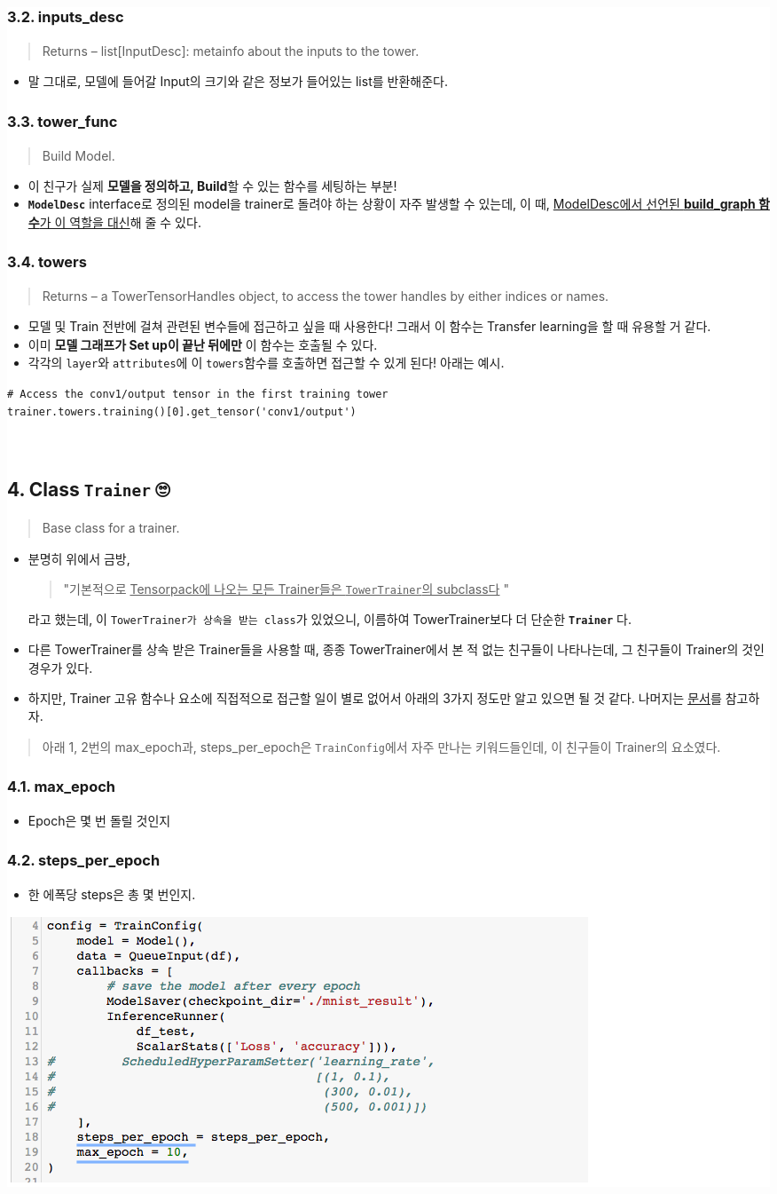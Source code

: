 
### 3.2. inputs_desc
> Returns – list[InputDesc]: metainfo about the inputs to the tower.

* 말 그대로, 모델에 들어갈 Input의 크기와 같은 정보가 들어있는 list를 반환해준다. 

### 3.3. tower_func
> Build Model.
* 이 친구가 실제 **모델을 정의하고, Build**할 수 있는 함수를 세팅하는 부분!
* **`ModelDesc`** interface로 정의된 model을 trainer로 돌려야 하는 상황이 자주 발생할 수 있는데, 이 때, <u>ModelDesc에서 선언된 **build_graph 함수**가 이 역할을 대신</u>해 줄 수 있다.

### 3.4. towers
> Returns – a TowerTensorHandles object, to
> access the tower handles by either indices or names.
* 모델 및 Train 전반에 걸쳐 관련된 변수들에 접근하고 싶을 때 사용한다! 그래서 이 함수는 Transfer learning을 할 때 유용할 거 같다.
* 이미 **모델 그래프가 Set up이 끝난 뒤에만** 이 함수는 호출될 수 있다. 
* 각각의 `layer`와 `attributes`에 이 `towers`함수를 호출하면 접근할 수 있게 된다! 아래는 예시.

```
# Access the conv1/output tensor in the first training tower
trainer.towers.training()[0].get_tensor('conv1/output')
```

<br>

## 4. Class `Trainer` &#128580;

> Base class for a trainer.
* 분명히 위에서 금방, 
  > "기본적으로 <u>Tensorpack에 나오는 모든 Trainer들은 `TowerTrainer`의 subclass다</u> "

  라고 했는데, 이 `TowerTrainer가 상속을 받는 class`가 있었으니, 이름하여 TowerTrainer보다 더 단순한 **`Trainer`** 다.
* 다른 TowerTrainer를 상속 받은 Trainer들을 사용할 때, 종종 TowerTrainer에서 본 적 없는 친구들이 나타나는데, 그 친구들이 Trainer의 것인 경우가 있다. 
* 하지만, Trainer 고유 함수나 요소에 직접적으로 접근할 일이 별로 없어서 아래의 3가지 정도만 알고 있으면 될 것 같다. 나머지는 [문서](https://tensorpack.readthedocs.io/modules/train.html?highlight=register_callback#tensorpack.train.Trainer)를 참고하자. 


> 아래 1, 2번의 max_epoch과, steps_per_epoch은 `TrainConfig`에서 자주 만나는 키워드들인데, 이 친구들이 Trainer의 요소였다.

### 4.1. max_epoch
* Epoch은 몇 번 돌릴 것인지

### 4.2. steps_per_epoch

* 한 에폭당 steps은 총 몇 번인지.

![u-net_fig_2](../assets/images/posts/2018-08-17-TensorPack/sample.png)
